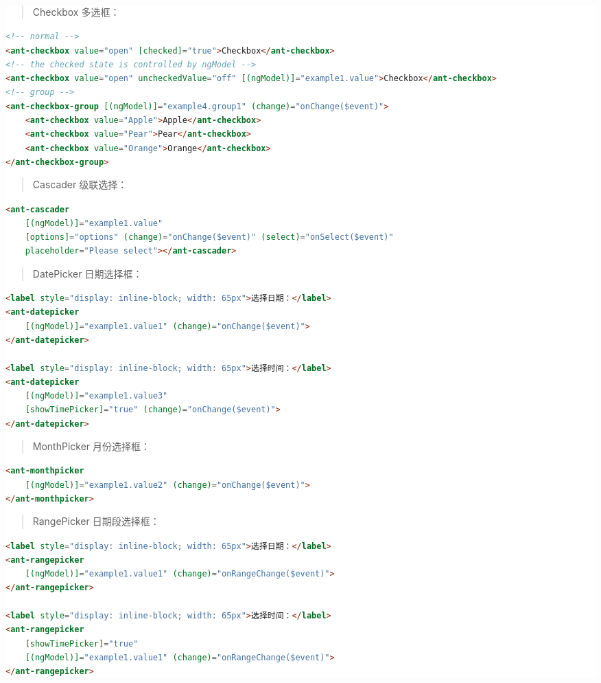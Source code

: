 > Checkbox 多选框：
```html
<!-- normal -->
<ant-checkbox value="open" [checked]="true">Checkbox</ant-checkbox>
<!-- the checked state is controlled by ngModel -->
<ant-checkbox value="open" uncheckedValue="off" [(ngModel)]="example1.value">Checkbox</ant-checkbox>
<!-- group -->
<ant-checkbox-group [(ngModel)]="example4.group1" (change)="onChange($event)">
    <ant-checkbox value="Apple">Apple</ant-checkbox>
    <ant-checkbox value="Pear">Pear</ant-checkbox>
    <ant-checkbox value="Orange">Orange</ant-checkbox>
</ant-checkbox-group>
```

> Cascader 级联选择：
```html
<ant-cascader
    [(ngModel)]="example1.value"
    [options]="options" (change)="onChange($event)" (select)="onSelect($event)"
    placeholder="Please select"></ant-cascader>
```

> DatePicker 日期选择框：
```html
<label style="display: inline-block; width: 65px">选择日期：</label>
<ant-datepicker
    [(ngModel)]="example1.value1" (change)="onChange($event)">
</ant-datepicker>

<label style="display: inline-block; width: 65px">选择时间：</label>
<ant-datepicker
    [(ngModel)]="example1.value3"
    [showTimePicker]="true" (change)="onChange($event)">
</ant-datepicker>
```

> MonthPicker 月份选择框：
```html
<ant-monthpicker
    [(ngModel)]="example1.value2" (change)="onChange($event)">
</ant-monthpicker>
```

> RangePicker 日期段选择框：
```html
<label style="display: inline-block; width: 65px">选择日期：</label>
<ant-rangepicker
    [(ngModel)]="example1.value1" (change)="onRangeChange($event)">
</ant-rangepicker>

<label style="display: inline-block; width: 65px">选择时间：</label>
<ant-rangepicker
    [showTimePicker]="true"
    [(ngModel)]="example1.value1" (change)="onRangeChange($event)">
</ant-rangepicker>
```
